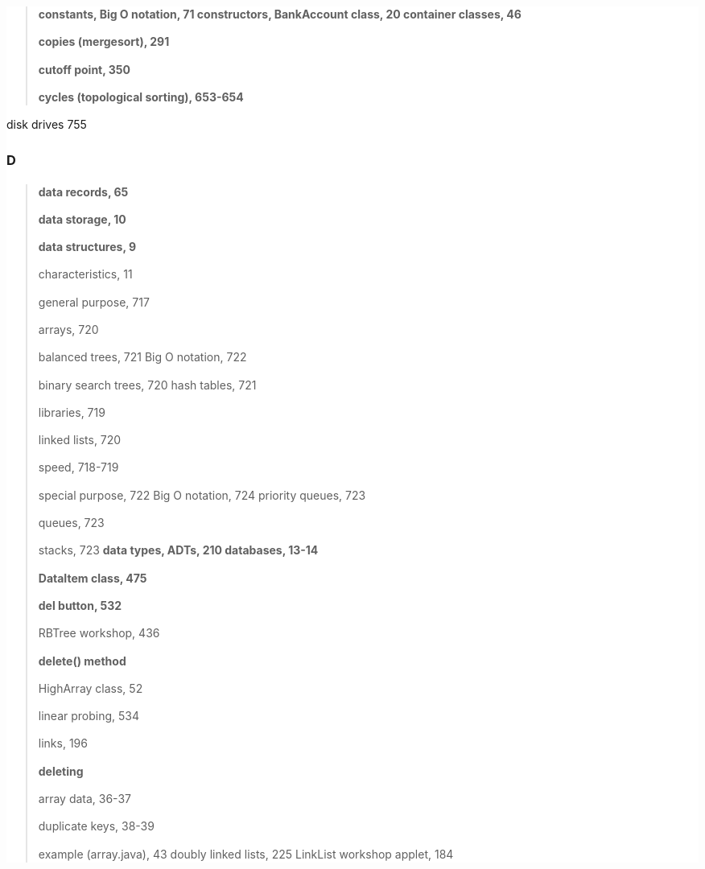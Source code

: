 > **constants, Big O notation, 71 constructors, BankAccount class, 20
> container classes, 46**
>
> **copies (mergesort), 291**
>
> **cutoff point, 350**
>
> **cycles (topological sorting), 653-654**

disk drives 755

### D

> **data records, 65**
>
> **data storage, 10**
>
> **data structures, 9**
>
> characteristics, 11
>
> general purpose, 717
>
> arrays, 720
>
> balanced trees, 721 Big O notation, 722
>
> binary search trees, 720 hash tables, 721
>
> libraries, 719
>
> linked lists, 720
>
> speed, 718-719
>
> special purpose, 722 Big O notation, 724 priority queues, 723
>
> queues, 723
>
> stacks, 723 **data types, ADTs, 210 databases, 13-14**
>
> **DataItem class, 475**
>
> **del button, 532**
>
> RBTree workshop, 436
>
> **delete() method**
>
> HighArray class, 52
>
> linear probing, 534
>
> links, 196
>
> **deleting**
>
> array data, 36-37
>
> duplicate keys, 38-39
>
> example (array.java), 43 doubly linked lists, 225 LinkList workshop
> applet, 184
>